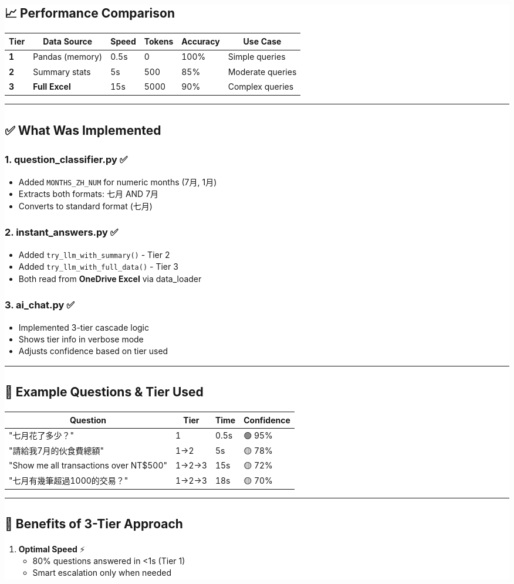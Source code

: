 
## 📈 **Performance Comparison**

| Tier | Data Source | Speed | Tokens | Accuracy | Use Case |
|------|-------------|-------|--------|----------|----------|
| **1** | Pandas (memory) | 0.5s | 0 | 100% | Simple queries |
| **2** | Summary stats | 5s | 500 | 85% | Moderate queries |
| **3** | **Full Excel** | 15s | 5000 | 90% | Complex queries |

---

## ✅ **What Was Implemented**

### **1. question_classifier.py** ✅
- Added `MONTHS_ZH_NUM` for numeric months (7月, 1月)
- Extracts both formats: 七月 AND 7月
- Converts to standard format (七月)

### **2. instant_answers.py** ✅
- Added `try_llm_with_summary()` - Tier 2
- Added `try_llm_with_full_data()` - Tier 3
- Both read from **OneDrive Excel** via data_loader

### **3. ai_chat.py** ✅
- Implemented 3-tier cascade logic
- Shows tier info in verbose mode
- Adjusts confidence based on tier used

---

## 💬 **Example Questions & Tier Used**

| Question | Tier | Time | Confidence |
|----------|------|------|------------|
| "七月花了多少？" | 1 | 0.5s | 🟢 95% |
| "請給我7月的伙食費總額" | 1→2 | 5s | 🟡 78% |
| "Show me all transactions over NT$500" | 1→2→3 | 15s | 🟡 72% |
| "七月有幾筆超過1000的交易？" | 1→2→3 | 18s | 🟡 70% |

---

## 🚀 **Benefits of 3-Tier Approach**

1. **Optimal Speed** ⚡
   - 80% questions answered in <1s (Tier 1)
   - Smart escalation only when needed
